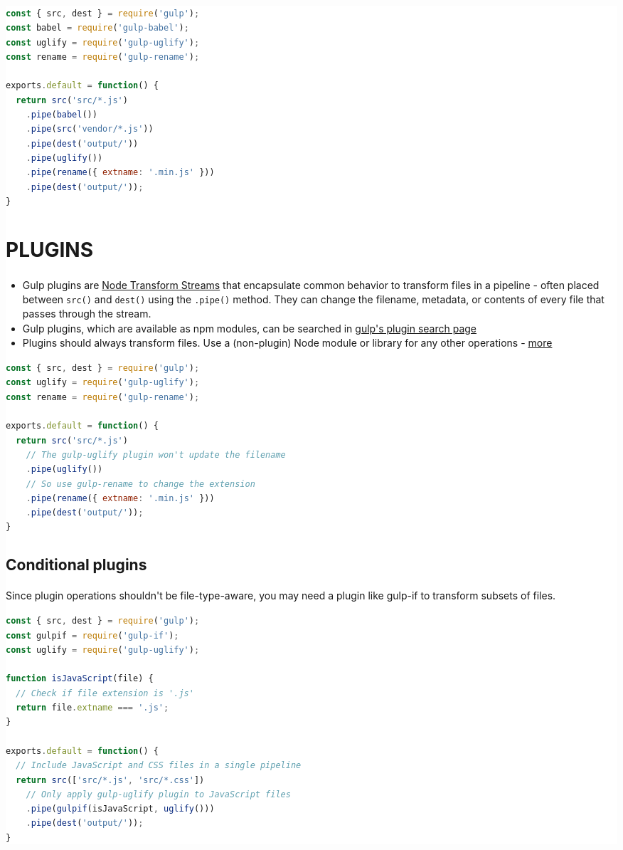 ```js
const { src, dest } = require('gulp');
const babel = require('gulp-babel');
const uglify = require('gulp-uglify');
const rename = require('gulp-rename');

exports.default = function() {
  return src('src/*.js')
    .pipe(babel())
    .pipe(src('vendor/*.js'))
    .pipe(dest('output/'))
    .pipe(uglify())
    .pipe(rename({ extname: '.min.js' }))
    .pipe(dest('output/'));
}
```

# PLUGINS

* Gulp plugins are [Node Transform Streams](https://nodejs.org/api/stream.html#stream_types_of_streams) that encapsulate common behavior to transform files in a pipeline - often placed between `src()` and `dest()` using the `.pipe()` method. They can change the filename, metadata, or contents of every file that passes through the stream.
* Gulp plugins, which are available as npm modules, can be searched in [gulp's plugin search page](https://gulp.js.com/plugins)
* Plugins should always transform files. Use a (non-plugin) Node module or library for any other operations - [more](https://gulpjs.com/docs/en/getting-started/using-plugins#do-you-need-a-plugin)

```js
const { src, dest } = require('gulp');
const uglify = require('gulp-uglify');
const rename = require('gulp-rename');

exports.default = function() {
  return src('src/*.js')
    // The gulp-uglify plugin won't update the filename
    .pipe(uglify())
    // So use gulp-rename to change the extension
    .pipe(rename({ extname: '.min.js' }))
    .pipe(dest('output/'));
}
```

## Conditional plugins

Since plugin operations shouldn't be file-type-aware, you may need a plugin like gulp-if to transform subsets of files.

```js
const { src, dest } = require('gulp');
const gulpif = require('gulp-if');
const uglify = require('gulp-uglify');

function isJavaScript(file) {
  // Check if file extension is '.js'
  return file.extname === '.js';
}

exports.default = function() {
  // Include JavaScript and CSS files in a single pipeline
  return src(['src/*.js', 'src/*.css'])
    // Only apply gulp-uglify plugin to JavaScript files
    .pipe(gulpif(isJavaScript, uglify()))
    .pipe(dest('output/'));
}
```